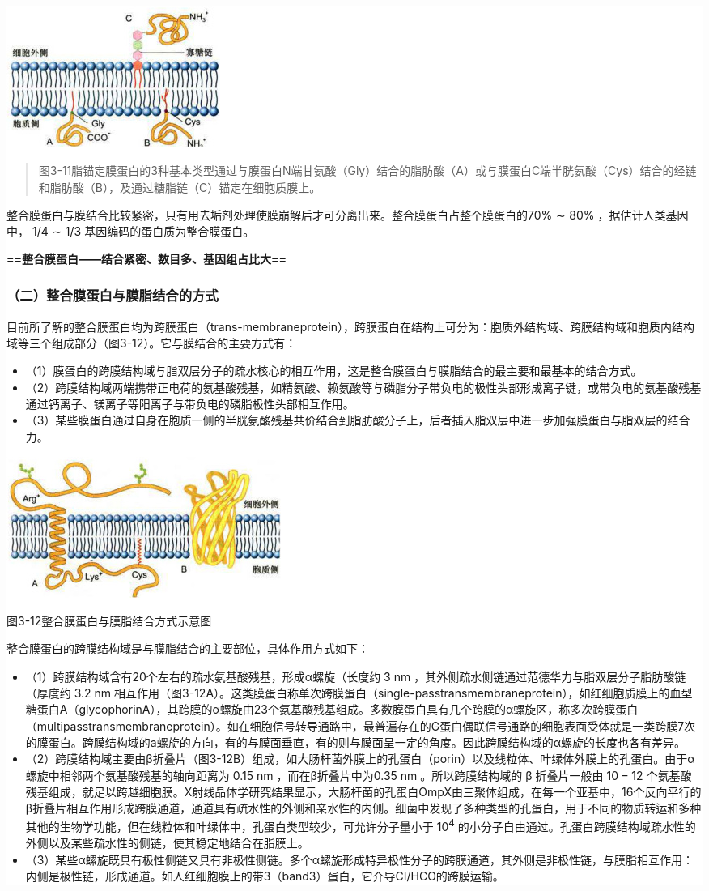   

![](images/09c14c2a4689fbafe750a47743a254d93b56ca8052d433d96b2d3ee26636d56d.jpg)  

>图3-11脂锚定膜蛋白的3种基本类型通过与膜蛋白N端甘氨酸（Gly）结合的脂肪酸（A）或与膜蛋白C端半胱氨酸（Cys）结合的经链和脂肪酸（B），及通过糖脂链（C）锚定在细胞质膜上。  

  

整合膜蛋白与膜结合比较紧密，只有用去垢剂处理使膜崩解后才可分离出来。整合膜蛋白占整个膜蛋白的$70\%\sim80\%$ ，据估计人类基因中， $1/4\sim1/3$ 基因编码的蛋白质为整合膜蛋白。  

**==整合膜蛋白——结合紧密、数目多、基因组占比大==**
### （二）整合膜蛋白与膜脂结合的方式  

目前所了解的整合膜蛋白均为跨膜蛋白（trans-membraneprotein），跨膜蛋白在结构上可分为：胞质外结构域、跨膜结构域和胞质内结构域等三个组成部分（图3-12）。它与膜结合的主要方式有：  
- （1）膜蛋白的跨膜结构域与脂双层分子的疏水核心的相互作用，这是整合膜蛋白与膜脂结合的最主要和最基本的结合方式。  
- （2）跨膜结构域两端携带正电荷的氨基酸残基，如精氨酸、赖氨酸等与磷脂分子带负电的极性头部形成离子键，或带负电的氨基酸残基通过钙离子、镁离子等阳离子与带负电的磷脂极性头部相互作用。  
- （3）某些膜蛋白通过自身在胞质一侧的半胱氨酸残基共价结合到脂肪酸分子上，后者插入脂双层中进一步加强膜蛋白与脂双层的结合力。  

  

![](images/8a98e1f961f29b6deee74eb27554e6ebf801599749ba742d426a3a508faab29c.jpg)  

图3-12整合膜蛋白与膜脂结合方式示意图  

  

整合膜蛋白的跨膜结构域是与膜脂结合的主要部位，具体作用方式如下：  
- （1）跨膜结构域含有20个左右的疏水氨基酸残基，形成α螺旋（长度约 $3\:\mathrm{nm}$ ，其外侧疏水侧链通过范德华力与脂双层分子脂肪酸链（厚度约 $3.2~\mathrm{{nm}}$ 相互作用（图3-12A）。这类膜蛋白称单次跨膜蛋白（single-passtransmembraneprotein），如红细胞质膜上的血型糖蛋白A（glycophorinA），其跨膜的α螺旋由23个氨基酸残基组成。多数膜蛋白具有几个跨膜的α螺旋区，称多次跨膜蛋白（multipasstransmembraneprotein）。如在细胞信号转导通路中，最普遍存在的G蛋白偶联信号通路的细胞表面受体就是一类跨膜7次的膜蛋白。跨膜结构域的a螺旋的方向，有的与膜面垂直，有的则与膜面呈一定的角度。因此跨膜结构域的α螺旋的长度也各有差异。  
- （2）跨膜结构域主要由β折叠片（图3-12B）组成，如大肠杆菌外膜上的孔蛋白（porin）以及线粒体、叶绿体外膜上的孔蛋白。由于α螺旋中相邻两个氨基酸残基的轴向距离为 $0.15~\mathrm{{nm}}$ ，而在β折叠片中为$0.35~\mathrm{nm}$ 。所以跨膜结构域的 $\upbeta$ 折叠片一般由 $10-12$ 个氨基酸残基组成，就足以跨越细胞膜。X射线晶体学研究结果显示，大肠杆菌的孔蛋白OmpX由三聚体组成，在每一个亚基中，16个反向平行的β折叠片相互作用形成跨膜通道，通道具有疏水性的外侧和亲水性的内侧。细菌中发现了多种类型的孔蛋白，用于不同的物质转运和多种其他的生物学功能，但在线粒体和叶绿体中，孔蛋白类型较少，可允许分子量小于 $10^{4}$ 的小分子自由通过。孔蛋白跨膜结构域疏水性的外侧以及某些疏水性的侧链，使其稳定地结合在脂膜上。  
- （3）某些α螺旋既具有极性侧链又具有非极性侧链。多个α螺旋形成特异极性分子的跨膜通道，其外侧是非极性链，与膜脂相互作用：内侧是极性链，形成通道。如人红细胞膜上的带3（band3）蛋白，它介导CI/HCO的跨膜运输。  
